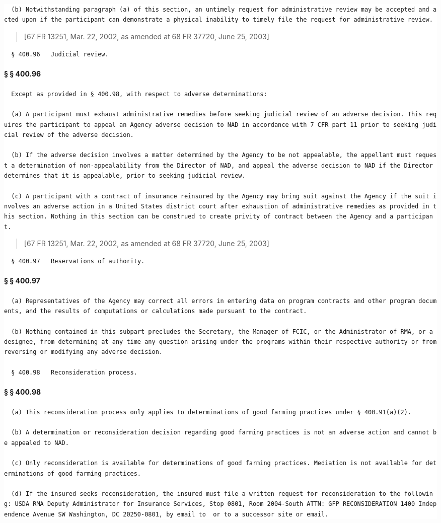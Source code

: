       (b) Notwithstanding paragraph (a) of this section, an untimely request for administrative review may be accepted and acted upon if the participant can demonstrate a physical inability to timely file the request for administrative review.

> [67 FR 13251, Mar. 22, 2002, as amended at 68 FR 37720, June 25, 2003]

      § 400.96   Judicial review.

#### § § 400.96

      Except as provided in § 400.98, with respect to adverse determinations:

      (a) A participant must exhaust administrative remedies before seeking judicial review of an adverse decision. This requires the participant to appeal an Agency adverse decision to NAD in accordance with 7 CFR part 11 prior to seeking judicial review of the adverse decision.

      (b) If the adverse decision involves a matter determined by the Agency to be not appealable, the appellant must request a determination of non-appealability from the Director of NAD, and appeal the adverse decision to NAD if the Director determines that it is appealable, prior to seeking judicial review.

      (c) A participant with a contract of insurance reinsured by the Agency may bring suit against the Agency if the suit involves an adverse action in a United States district court after exhaustion of administrative remedies as provided in this section. Nothing in this section can be construed to create privity of contract between the Agency and a participant.

> [67 FR 13251, Mar. 22, 2002, as amended at 68 FR 37720, June 25, 2003]

      § 400.97   Reservations of authority.

#### § § 400.97

      (a) Representatives of the Agency may correct all errors in entering data on program contracts and other program documents, and the results of computations or calculations made pursuant to the contract.

      (b) Nothing contained in this subpart precludes the Secretary, the Manager of FCIC, or the Administrator of RMA, or a designee, from determining at any time any question arising under the programs within their respective authority or from reversing or modifying any adverse decision.

      § 400.98   Reconsideration process.

#### § § 400.98

      (a) This reconsideration process only applies to determinations of good farming practices under § 400.91(a)(2).

      (b) A determination or reconsideration decision regarding good farming practices is not an adverse action and cannot be appealed to NAD.

      (c) Only reconsideration is available for determinations of good farming practices. Mediation is not available for determinations of good farming practices.

      (d) If the insured seeks reconsideration, the insured must file a written request for reconsideration to the following: USDA RMA Deputy Administrator for Insurance Services, Stop 0801, Room 2004-South ATTN: GFP RECONSIDERATION 1400 Independence Avenue SW Washington, DC 20250-0801, by email to  or to a successor site or email.
